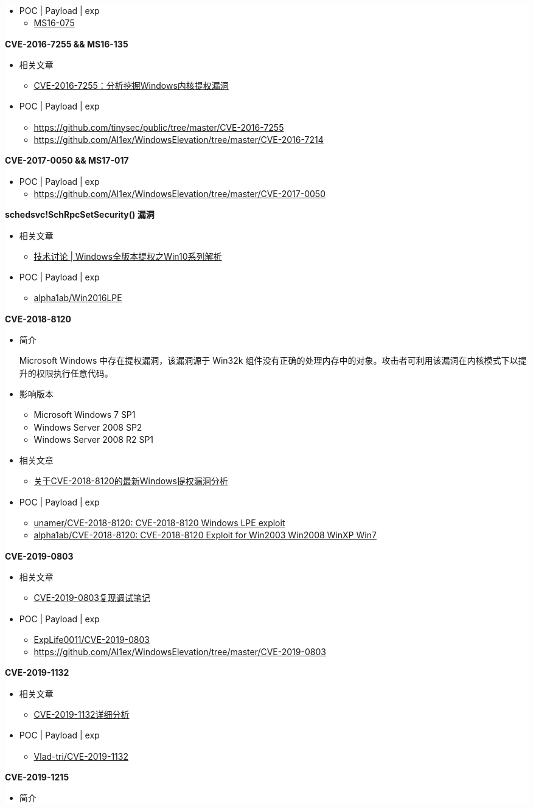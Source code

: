 - POC | Payload | exp
    - [MS16-075](https://github.com/SecWiki/windows-kernel-exploits/tree/master/MS16-075)

**CVE-2016-7255 && MS16-135**
- 相关文章
    - [CVE-2016-7255：分析挖掘Windows内核提权漏洞](https://www.anquanke.com/post/id/85232)

- POC | Payload | exp
    - https://github.com/tinysec/public/tree/master/CVE-2016-7255
    - https://github.com/Al1ex/WindowsElevation/tree/master/CVE-2016-7214

**CVE-2017-0050 && MS17-017**
- POC | Payload | exp
    - https://github.com/Al1ex/WindowsElevation/tree/master/CVE-2017-0050

**schedsvc!SchRpcSetSecurity() 漏洞**
- 相关文章
    - [技术讨论 | Windows全版本提权之Win10系列解析](https://www.freebuf.com/vuls/184090.html)

- POC | Payload | exp
    - [alpha1ab/Win2016LPE](https://github.com/alpha1ab/Win2016LPE)

**CVE-2018-8120**
- 简介

    Microsoft Windows 中存在提权漏洞，该漏洞源于 Win32k 组件没有正确的处理内存中的对象。攻击者可利用该漏洞在内核模式下以提升的权限执行任意代码。

- 影响版本
    - Microsoft Windows 7 SP1
    - Windows Server 2008 SP2
    - Windows Server 2008 R2 SP1

- 相关文章
    - [关于CVE-2018-8120的最新Windows提权漏洞分析](https://www.freebuf.com/vuls/174183.html)

- POC | Payload | exp
    - [unamer/CVE-2018-8120: CVE-2018-8120 Windows LPE exploit](https://github.com/unamer/CVE-2018-8120)
    - [alpha1ab/CVE-2018-8120: CVE-2018-8120 Exploit for Win2003 Win2008 WinXP Win7](https://github.com/alpha1ab/CVE-2018-8120)

**CVE-2019-0803**
- 相关文章
    - [CVE-2019-0803复现调试笔记](https://bbs.pediy.com/thread-252645.htm)

- POC | Payload | exp
    - [ExpLife0011/CVE-2019-0803](https://github.com/ExpLife0011/CVE-2019-0803)
    - https://github.com/Al1ex/WindowsElevation/tree/master/CVE-2019-0803

**CVE-2019-1132**
- 相关文章
    - [CVE-2019-1132详细分析](https://www.freebuf.com/column/214203.html)

- POC | Payload | exp
    - [Vlad-tri/CVE-2019-1132](https://github.com/Vlad-tri/CVE-2019-1132)

**CVE-2019-1215**
- 简介
